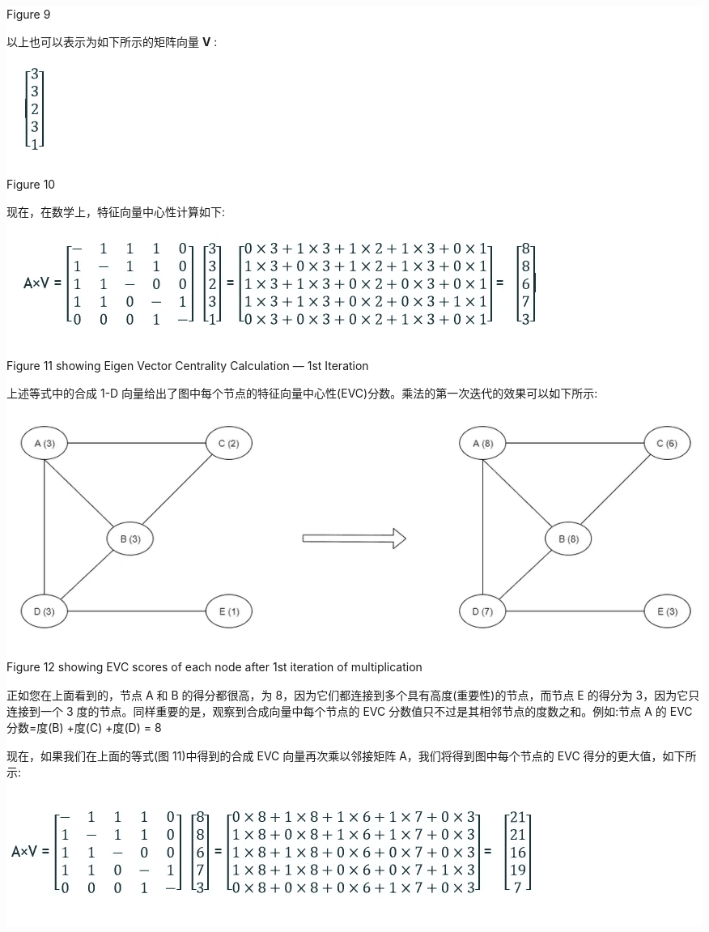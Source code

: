 Figure 9

以上也可以表示为如下所示的矩阵向量 **V** :

![](img/82533b98c876e35a63b5687e0e1f97bc.png)

Figure 10

现在，在数学上，特征向量中心性计算如下:

![](img/c2ea5afcaf6ff21964dfa117866cf93f.png)

Figure 11 showing Eigen Vector Centrality Calculation — 1st Iteration

上述等式中的合成 1-D 向量给出了图中每个节点的特征向量中心性(EVC)分数。乘法的第一次迭代的效果可以如下所示:

![](img/ff5e917a73af35a320173d02871ea699.png)

Figure 12 showing EVC scores of each node after 1st iteration of multiplication

正如您在上面看到的，节点 A 和 B 的得分都很高，为 8，因为它们都连接到多个具有高度(重要性)的节点，而节点 E 的得分为 3，因为它只连接到一个 3 度的节点。同样重要的是，观察到合成向量中每个节点的 EVC 分数值只不过是其相邻节点的度数之和。例如:节点 A 的 EVC 分数=度(B) +度(C) +度(D) = 8

现在，如果我们在上面的等式(图 11)中得到的合成 EVC 向量再次乘以邻接矩阵 A，我们将得到图中每个节点的 EVC 得分的更大值，如下所示:

![](img/8f441ac2fe047cf3fcfeefd50a3a9bd8.png)
